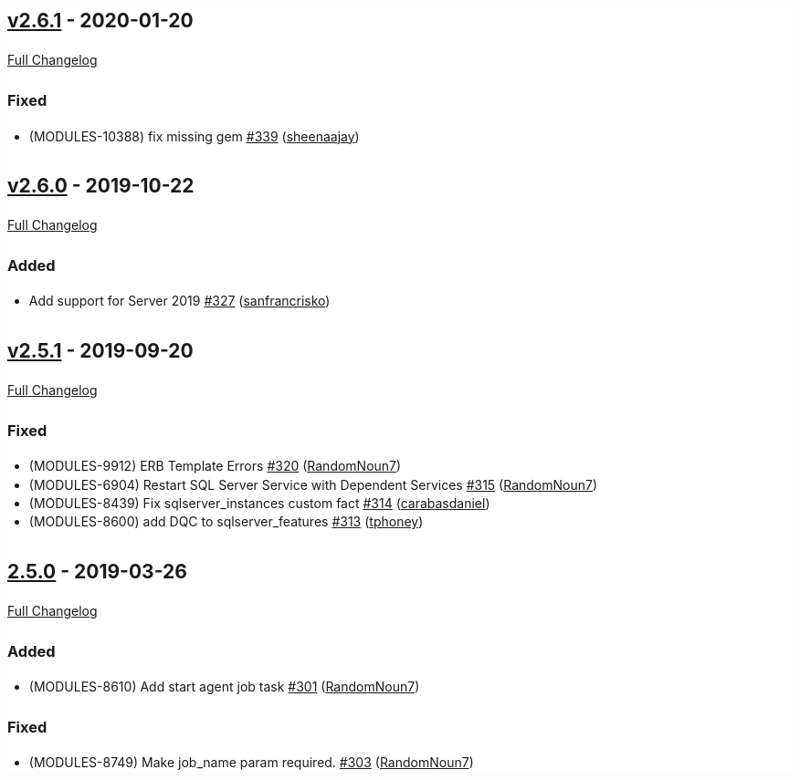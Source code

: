 ## [v2.6.1](https://github.com/puppetlabs/puppetlabs-sqlserver/tree/v2.6.1) - 2020-01-20

[Full Changelog](https://github.com/puppetlabs/puppetlabs-sqlserver/compare/v2.6.0...v2.6.1)

### Fixed

- (MODULES-10388) fix missing gem [#339](https://github.com/puppetlabs/puppetlabs-sqlserver/pull/339) ([sheenaajay](https://github.com/sheenaajay))

## [v2.6.0](https://github.com/puppetlabs/puppetlabs-sqlserver/tree/v2.6.0) - 2019-10-22

[Full Changelog](https://github.com/puppetlabs/puppetlabs-sqlserver/compare/v2.5.1...v2.6.0)

### Added

- Add support for Server 2019 [#327](https://github.com/puppetlabs/puppetlabs-sqlserver/pull/327) ([sanfrancrisko](https://github.com/sanfrancrisko))

## [v2.5.1](https://github.com/puppetlabs/puppetlabs-sqlserver/tree/v2.5.1) - 2019-09-20

[Full Changelog](https://github.com/puppetlabs/puppetlabs-sqlserver/compare/2.5.0...v2.5.1)

### Fixed

- (MODULES-9912) ERB Template Errors [#320](https://github.com/puppetlabs/puppetlabs-sqlserver/pull/320) ([RandomNoun7](https://github.com/RandomNoun7))
- (MODULES-6904) Restart SQL Server Service with Dependent Services [#315](https://github.com/puppetlabs/puppetlabs-sqlserver/pull/315) ([RandomNoun7](https://github.com/RandomNoun7))
- (MODULES-8439) Fix sqlserver_instances custom fact [#314](https://github.com/puppetlabs/puppetlabs-sqlserver/pull/314) ([carabasdaniel](https://github.com/carabasdaniel))
- (MODULES-8600) add DQC to sqlserver_features [#313](https://github.com/puppetlabs/puppetlabs-sqlserver/pull/313) ([tphoney](https://github.com/tphoney))

## [2.5.0](https://github.com/puppetlabs/puppetlabs-sqlserver/tree/2.5.0) - 2019-03-26

[Full Changelog](https://github.com/puppetlabs/puppetlabs-sqlserver/compare/2.4.0...2.5.0)

### Added

- (MODULES-8610) Add start agent job task [#301](https://github.com/puppetlabs/puppetlabs-sqlserver/pull/301) ([RandomNoun7](https://github.com/RandomNoun7))

### Fixed

- (MODULES-8749) Make job_name param required. [#303](https://github.com/puppetlabs/puppetlabs-sqlserver/pull/303) ([RandomNoun7](https://github.com/RandomNoun7))

